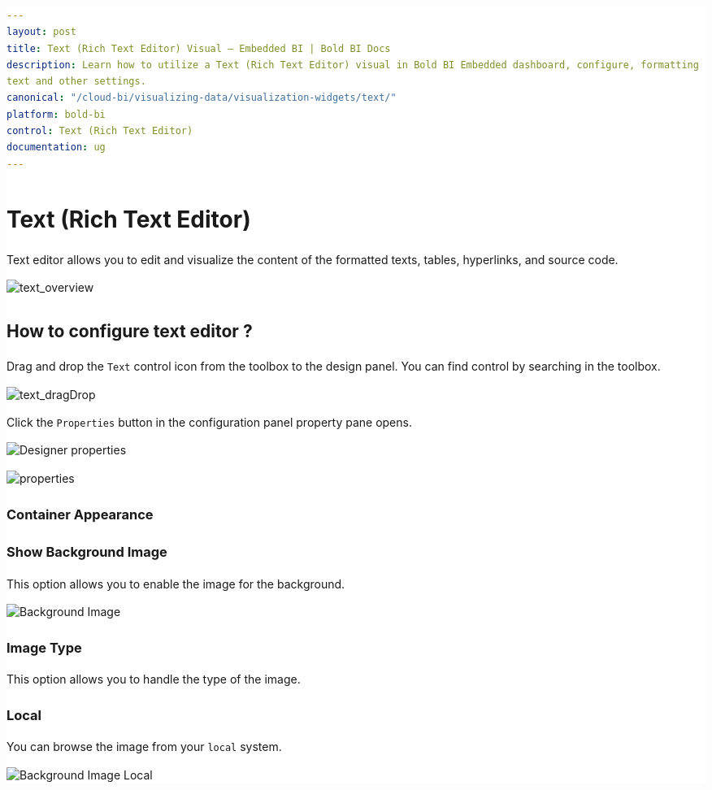 ```yaml
---
layout: post
title: Text (Rich Text Editor) Visual – Embedded BI | Bold BI Docs
description: Learn how to utilize a Text (Rich Text Editor) visual in Bold BI Embedded dashboard, configure, formatting text and other settings.
canonical: "/cloud-bi/visualizing-data/visualization-widgets/text/"
platform: bold-bi
control: Text (Rich Text Editor)
documentation: ug
---
```


# Text (Rich Text Editor)

Text editor allows you to edit and visualize the content of the formatted texts, tables, hyperlinks, and source code.

![text_overview](/bold-bi-docs/static/assets/embedded/visualizing-data/visualization-widgets/images/text/text-overview.png)

## How to configure text editor ?

Drag and drop the `Text` control icon from the toolbox to the design panel. You can find control by searching in the toolbox.

![text_dragDrop](/bold-bi-docs/static/assets/embedded/visualizing-data/visualization-widgets/images/text/text-dragdrop.png)

 Click the `Properties` button in the configuration panel property pane opens. 

![Designer properties](/bold-bi-docs/static/assets/embedded/visualizing-data/visualization-widgets/images/designerpropertiesbutton.png)

![properties](/bold-bi-docs/static/assets/embedded/visualizing-data/visualization-widgets/images/text/propertiesbutton.png)

### Container Appearance

### Show Background Image

This option allows you to enable the image for the background.

![Background Image](/bold-bi-docs/static/assets/embedded/visualizing-data/visualization-widgets/images/text/background-image.png)

### Image Type

This option allows you to handle the type of the image.

### Local

You can browse the image from your `local` system.

![Background Image Local](/bold-bi-docs/static/assets/embedded/visualizing-data/visualization-widgets/images/text/textimage-local.png)
